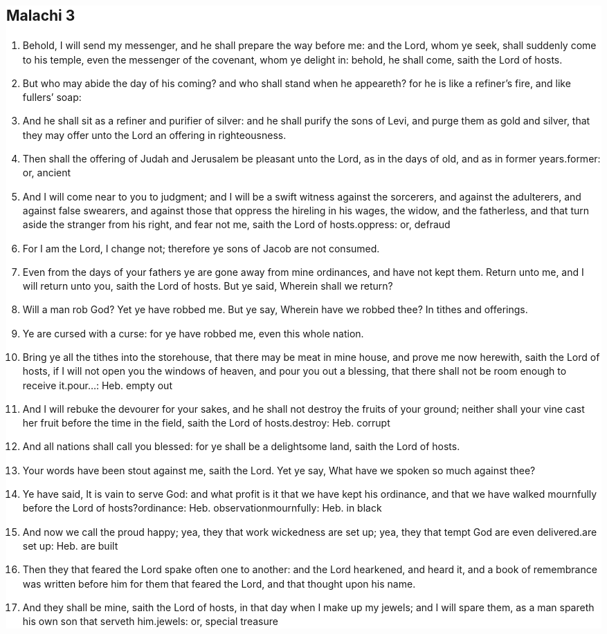 ## Malachi 3

1. Behold, I will send my messenger, and he shall prepare the way before me: and the Lord, whom ye seek, shall suddenly come to his temple, even the messenger of the covenant, whom ye delight in: behold, he shall come, saith the Lord of hosts.

2. But who may abide the day of his coming? and who shall stand when he appeareth? for he is like a refiner’s fire, and like fullers’ soap:

3. And he shall sit as a refiner and purifier of silver: and he shall purify the sons of Levi, and purge them as gold and silver, that they may offer unto the Lord an offering in righteousness.

4. Then shall the offering of Judah and Jerusalem be pleasant unto the Lord, as in the days of old, and as in former years.former: or, ancient

5. And I will come near to you to judgment; and I will be a swift witness against the sorcerers, and against the adulterers, and against false swearers, and against those that oppress the hireling in his wages, the widow, and the fatherless, and that turn aside the stranger from his right, and fear not me, saith the Lord of hosts.oppress: or, defraud

6. For I am the Lord, I change not; therefore ye sons of Jacob are not consumed.

7. Even from the days of your fathers ye are gone away from mine ordinances, and have not kept them. Return unto me, and I will return unto you, saith the Lord of hosts. But ye said, Wherein shall we return?

8. Will a man rob God? Yet ye have robbed me. But ye say, Wherein have we robbed thee? In tithes and offerings.

9. Ye are cursed with a curse: for ye have robbed me, even this whole nation.

10. Bring ye all the tithes into the storehouse, that there may be meat in mine house, and prove me now herewith, saith the Lord of hosts, if I will not open you the windows of heaven, and pour you out a blessing, that there shall not be room enough to receive it.pour…: Heb. empty out

11. And I will rebuke the devourer for your sakes, and he shall not destroy the fruits of your ground; neither shall your vine cast her fruit before the time in the field, saith the Lord of hosts.destroy: Heb. corrupt

12. And all nations shall call you blessed: for ye shall be a delightsome land, saith the Lord of hosts.

13. Your words have been stout against me, saith the Lord. Yet ye say, What have we spoken so much against thee?

14. Ye have said, It is vain to serve God: and what profit is it that we have kept his ordinance, and that we have walked mournfully before the Lord of hosts?ordinance: Heb. observationmournfully: Heb. in black

15. And now we call the proud happy; yea, they that work wickedness are set up; yea, they that tempt God are even delivered.are set up: Heb. are built

16. Then they that feared the Lord spake often one to another: and the Lord hearkened, and heard it, and a book of remembrance was written before him for them that feared the Lord, and that thought upon his name.

17. And they shall be mine, saith the Lord of hosts, in that day when I make up my jewels; and I will spare them, as a man spareth his own son that serveth him.jewels: or, special treasure
